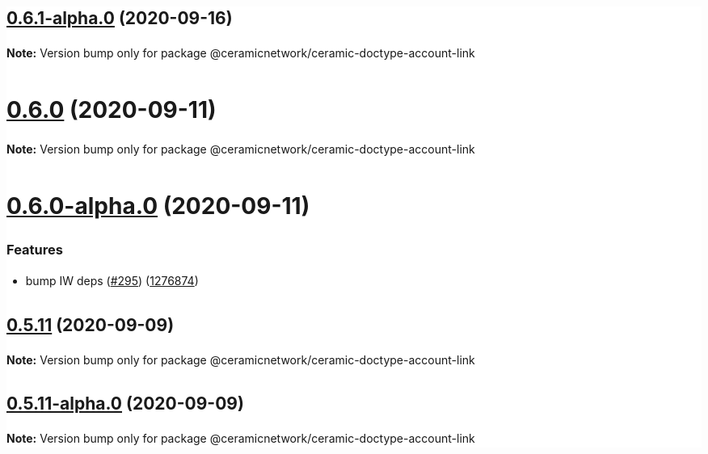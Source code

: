 



## [0.6.1-alpha.0](https://github.com/ceramicnetwork/js-ceramic/compare/@ceramicnetwork/ceramic-doctype-account-link@0.6.0...@ceramicnetwork/ceramic-doctype-account-link@0.6.1-alpha.0) (2020-09-16)

**Note:** Version bump only for package @ceramicnetwork/ceramic-doctype-account-link





# [0.6.0](https://github.com/ceramicnetwork/js-ceramic/compare/@ceramicnetwork/ceramic-doctype-account-link@0.6.0-alpha.0...@ceramicnetwork/ceramic-doctype-account-link@0.6.0) (2020-09-11)

**Note:** Version bump only for package @ceramicnetwork/ceramic-doctype-account-link





# [0.6.0-alpha.0](https://github.com/ceramicnetwork/js-ceramic/compare/@ceramicnetwork/ceramic-doctype-account-link@0.5.11...@ceramicnetwork/ceramic-doctype-account-link@0.6.0-alpha.0) (2020-09-11)


### Features

* bump IW deps ([#295](https://github.com/ceramicnetwork/js-ceramic/issues/295)) ([1276874](https://github.com/ceramicnetwork/js-ceramic/commit/1276874be36c578c41193180d02d597cbdd4302e))





## [0.5.11](https://github.com/ceramicnetwork/js-ceramic/compare/@ceramicnetwork/ceramic-doctype-account-link@0.5.11-alpha.0...@ceramicnetwork/ceramic-doctype-account-link@0.5.11) (2020-09-09)

**Note:** Version bump only for package @ceramicnetwork/ceramic-doctype-account-link





## [0.5.11-alpha.0](https://github.com/ceramicnetwork/js-ceramic/compare/@ceramicnetwork/ceramic-doctype-account-link@0.5.10...@ceramicnetwork/ceramic-doctype-account-link@0.5.11-alpha.0) (2020-09-09)

**Note:** Version bump only for package @ceramicnetwork/ceramic-doctype-account-link
